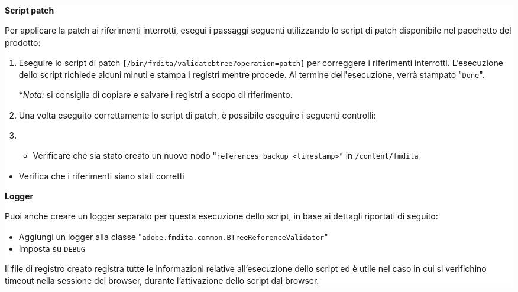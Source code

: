 **Script patch**

Per applicare la patch ai riferimenti interrotti, esegui i passaggi seguenti utilizzando lo script di patch disponibile nel pacchetto del prodotto:

1. Eseguire lo script di patch `[/bin/fmdita/validatebtree?operation=patch]` per correggere i riferimenti interrotti. L’esecuzione dello script richiede alcuni minuti e stampa i registri mentre procede. Al termine dell&#39;esecuzione, verrà stampato &quot;`Done`&quot;.

   **Nota:* si consiglia di copiare e salvare i registri a scopo di riferimento.

1. Una volta eseguito correttamente lo script di patch, è possibile eseguire i seguenti controlli:
1. &#x200B;
   - Verificare che sia stato creato un nuovo nodo &quot;`references_backup_<timestamp>"` in `/content/fmdita`
- Verifica che i riferimenti siano stati corretti

**Logger**

Puoi anche creare un logger separato per questa esecuzione dello script, in base ai dettagli riportati di seguito:

- Aggiungi un logger alla classe &quot;`adobe.fmdita.common.BTreeReferenceValidator`&quot;
- Imposta su `DEBUG`

Il file di registro creato registra tutte le informazioni relative all’esecuzione dello script ed è utile nel caso in cui si verifichino timeout nella sessione del browser, durante l’attivazione dello script dal browser.
